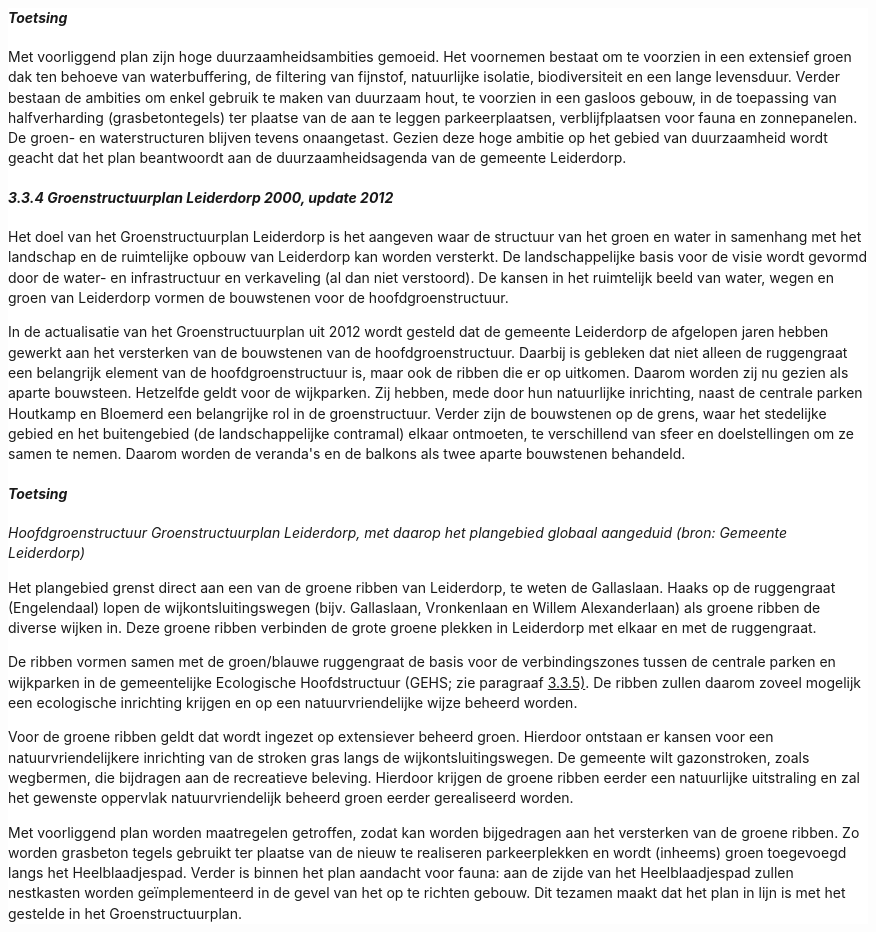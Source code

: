 #### *Toetsing*

Met voorliggend plan zijn hoge duurzaamheidsambities gemoeid. Het voornemen bestaat om te voorzien in een extensief groen dak ten behoeve van waterbuffering, de filtering van fijnstof, natuurlijke isolatie, biodiversiteit en een lange levensduur. Verder bestaan de ambities om enkel gebruik te maken van duurzaam hout, te voorzien in een gasloos gebouw, in de toepassing van halfverharding (grasbetontegels) ter plaatse van de aan te leggen parkeerplaatsen, verblijfplaatsen voor fauna en zonnepanelen. De groen- en waterstructuren blijven tevens onaangetast. Gezien deze hoge ambitie op het gebied van duurzaamheid wordt geacht dat het plan beantwoordt aan de duurzaamheidsagenda van de gemeente Leiderdorp.

#### *3.3.4 Groenstructuurplan Leiderdorp 2000, update 2012*

Het doel van het Groenstructuurplan Leiderdorp is het aangeven waar de structuur van het groen en water in samenhang met het landschap en de ruimtelijke opbouw van Leiderdorp kan worden versterkt. De landschappelijke basis voor de visie wordt gevormd door de water- en infrastructuur en verkaveling (al dan niet verstoord). De kansen in het ruimtelijk beeld van water, wegen en groen van Leiderdorp vormen de bouwstenen voor de hoofdgroenstructuur.

In de actualisatie van het Groenstructuurplan uit 2012 wordt gesteld dat de gemeente Leiderdorp de afgelopen jaren hebben gewerkt aan het versterken van de bouwstenen van de hoofdgroenstructuur. Daarbij is gebleken dat niet alleen de ruggengraat een belangrijk element van de hoofdgroenstructuur is, maar ook de ribben die er op uitkomen. Daarom worden zij nu gezien als aparte bouwsteen. Hetzelfde geldt voor de wijkparken. Zij hebben, mede door hun natuurlijke inrichting, naast de centrale parken Houtkamp en Bloemerd een belangrijke rol in de groenstructuur. Verder zijn de bouwstenen op de grens, waar het stedelijke gebied en het buitengebied (de landschappelijke contramal) elkaar ontmoeten, te verschillend van sfeer en doelstellingen om ze samen te nemen. Daarom worden de veranda's en de balkons als twee aparte bouwstenen behandeld.

#### *Toetsing*

*Hoofdgroenstructuur Groenstructuurplan Leiderdorp, met daarop het plangebied globaal aangeduid (bron: Gemeente Leiderdorp)*

Het plangebied grenst direct aan een van de groene ribben van Leiderdorp, te weten de Gallaslaan. Haaks op de ruggengraat (Engelendaal) lopen de wijkontsluitingswegen (bijv. Gallaslaan, Vronkenlaan en Willem Alexanderlaan) als groene ribben de diverse wijken in. Deze groene ribben verbinden de grote groene plekken in Leiderdorp met elkaar en met de ruggengraat.

De ribben vormen samen met de groen/blauwe ruggengraat de basis voor de verbindingszones tussen de centrale parken en wijkparken in de gemeentelijke Ecologische Hoofdstructuur (GEHS; zie paragraaf [3.3.5)](#page-24-0). De ribben zullen daarom zoveel mogelijk een ecologische inrichting krijgen en op een natuurvriendelijke wijze beheerd worden.

Voor de groene ribben geldt dat wordt ingezet op extensiever beheerd groen. Hierdoor ontstaan er kansen voor een natuurvriendelijkere inrichting van de stroken gras langs de wijkontsluitingswegen. De gemeente wilt gazonstroken, zoals wegbermen, die bijdragen aan de recreatieve beleving. Hierdoor krijgen de groene ribben eerder een natuurlijke uitstraling en zal het gewenste oppervlak natuurvriendelijk beheerd groen eerder gerealiseerd worden.

Met voorliggend plan worden maatregelen getroffen, zodat kan worden bijgedragen aan het versterken van de groene ribben. Zo worden grasbeton tegels gebruikt ter plaatse van de nieuw te realiseren parkeerplekken en wordt (inheems) groen toegevoegd langs het Heelblaadjespad. Verder is binnen het plan aandacht voor fauna: aan de zijde van het Heelblaadjespad zullen nestkasten worden geïmplementeerd in de gevel van het op te richten gebouw. Dit tezamen maakt dat het plan in lijn is met het gestelde in het Groenstructuurplan.
